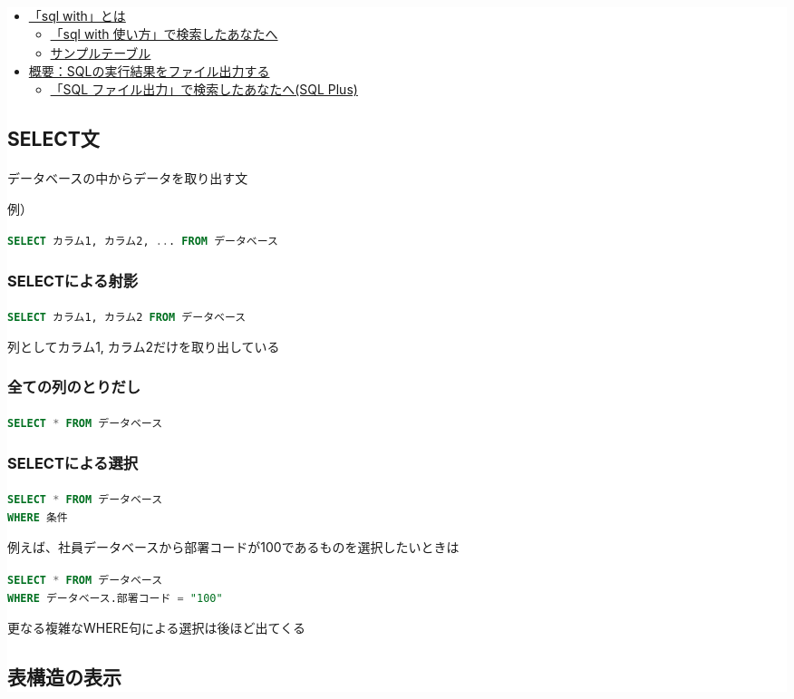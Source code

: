 - [「sql with」とは](#sql-withとは)
  - [「sql with 使い方」で検索したあなたへ](#sql-with-使い方で検索したあなたへ)
  - [サンプルテーブル](#サンプルテーブル-3)
- [概要：SQLの実行結果をファイル出力する](#概要sqlの実行結果をファイル出力する)
  - [「SQL ファイル出力」で検索したあなたへ(SQL Plus)](#sql-ファイル出力で検索したあなたへsql-plus)





##  SELECT文

データベースの中からデータを取り出す文

例）

```sql
SELECT カラム1, カラム2, ... FROM データベース
```


###  SELECTによる射影

```sql
SELECT カラム1, カラム2 FROM データベース
```

列としてカラム1, カラム2だけを取り出している


###  全ての列のとりだし

```sql
SELECT * FROM データベース
```



###  SELECTによる選択

```sql
SELECT * FROM データベース
WHERE 条件
```

例えば、社員データベースから部署コードが100であるものを選択したいときは

```sql
SELECT * FROM データベース
WHERE データベース.部署コード = "100"
```

更なる複雑なWHERE句による選択は後ほど出てくる








##  表構造の表示
